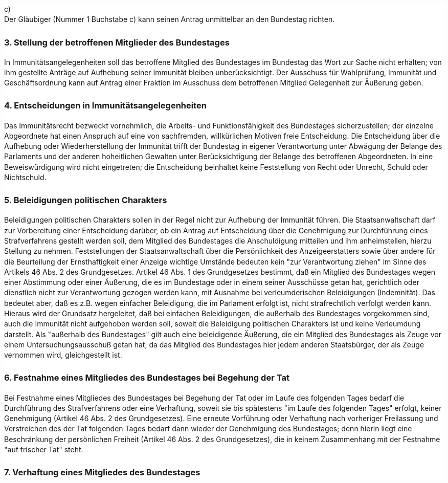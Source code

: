c)  
Der Gläubiger (Nummer 1 Buchstabe c) kann seinen Antrag unmittelbar an den Bundestag richten.

### 3. Stellung der betroffenen Mitglieder des Bundestages

In Immunitätsangelegenheiten soll das betroffene Mitglied des Bundestages im Bundestag das Wort zur Sache nicht erhalten; von ihm gestellte Anträge auf Aufhebung seiner Immunität bleiben unberücksichtigt. Der Ausschuss für Wahlprüfung, Immunität und Geschäftsordnung kann auf Antrag einer Fraktion im Ausschuss dem betroffenen Mitglied Gelegenheit zur Äußerung geben.

### 4. Entscheidungen in Immunitätsangelegenheiten

Das Immunitätsrecht bezweckt vornehmlich, die Arbeits- und Funktionsfähigkeit des Bundestages sicherzustellen; der einzelne Abgeordnete hat einen Anspruch auf eine von sachfremden, willkürlichen Motiven freie Entscheidung. Die Entscheidung über die Aufhebung oder Wiederherstellung der Immunität trifft der Bundestag in eigener Verantwortung unter Abwägung der Belange des Parlaments und der anderen hoheitlichen Gewalten unter Berücksichtigung der Belange des betroffenen Abgeordneten. In eine Beweiswürdigung wird nicht eingetreten; die Entscheidung beinhaltet keine Feststellung von Recht oder Unrecht, Schuld oder Nichtschuld.

### 5. Beleidigungen politischen Charakters

Beleidigungen politischen Charakters sollen in der Regel nicht zur Aufhebung der Immunität führen.
Die Staatsanwaltschaft darf zur Vorbereitung einer Entscheidung darüber, ob ein Antrag auf Entscheidung über die Genehmigung zur Durchführung eines Strafverfahrens gestellt werden soll, dem Mitglied des Bundestages die Anschuldigung mitteilen und ihm anheimstellen, hierzu Stellung zu nehmen. Feststellungen der Staatsanwaltschaft über die Persönlichkeit des Anzeigeerstatters sowie über andere für die Beurteilung der Ernsthaftigkeit einer Anzeige wichtige Umstände bedeuten kein "zur Verantwortung ziehen" im Sinne des Artikels 46 Abs. 2 des Grundgesetzes.
Artikel 46 Abs. 1 des Grundgesetzes bestimmt, daß ein Mitglied des Bundestages wegen einer Abstimmung oder einer Äußerung, die es im Bundestage oder in einem seiner Ausschüsse getan hat, gerichtlich oder dienstlich nicht zur Verantwortung gezogen werden kann, mit Ausnahme bei verleumderischen Beleidigungen (Indemnität). Das bedeutet aber, daß es z.B. wegen einfacher Beleidigung, die im Parlament erfolgt ist, nicht strafrechtlich verfolgt werden kann. Hieraus wird der Grundsatz hergeleitet, daß bei einfachen Beleidigungen, die außerhalb des Bundestages vorgekommen sind, auch die Immunität nicht aufgehoben werden soll, soweit die Beleidigung politischen Charakters ist und keine Verleumdung darstellt. Als "außerhalb des Bundestages" gilt auch eine beleidigende Äußerung, die ein Mitglied des Bundestages als Zeuge vor einem Untersuchungsausschuß getan hat, da das Mitglied des Bundestages hier jedem anderen Staatsbürger, der als Zeuge vernommen wird, gleichgestellt ist.

### 6. Festnahme eines Mitgliedes des Bundestages bei Begehung der Tat

Bei Festnahme eines Mitgliedes des Bundestages bei Begehung der Tat oder im Laufe des folgenden Tages bedarf die Durchführung des Strafverfahrens oder eine Verhaftung, soweit sie bis spätestens "im Laufe des folgenden Tages" erfolgt, keiner Genehmigung (Artikel 46 Abs. 2 des Grundgesetzes).
Eine erneute Vorführung oder Verhaftung nach vorheriger Freilassung und Verstreichen des der Tat folgenden Tages bedarf dann wieder der Genehmigung des Bundestages; denn hierin liegt eine Beschränkung der persönlichen Freiheit (Artikel 46 Abs. 2 des Grundgesetzes), die in keinem Zusammenhang mit der Festnahme "auf frischer Tat" steht.

### 7. Verhaftung eines Mitgliedes des Bundestages
